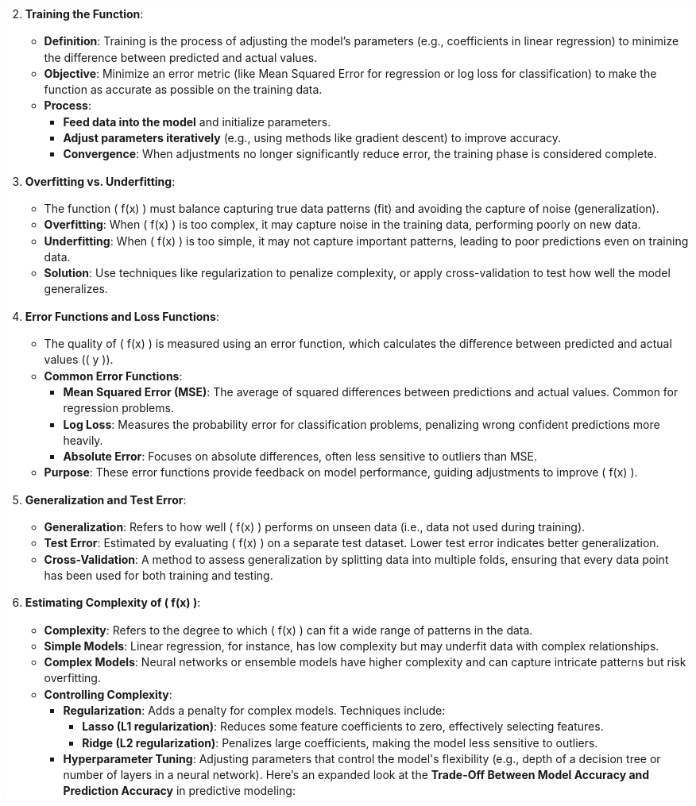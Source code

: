 2. **Training the Function**:
   - **Definition**: Training is the process of adjusting the model’s parameters (e.g., coefficients in linear regression) to minimize the difference between predicted and actual values.
   - **Objective**: Minimize an error metric (like Mean Squared Error for regression or log loss for classification) to make the function as accurate as possible on the training data.
   - **Process**:
     - **Feed data into the model** and initialize parameters.
     - **Adjust parameters iteratively** (e.g., using methods like gradient descent) to improve accuracy.
     - **Convergence**: When adjustments no longer significantly reduce error, the training phase is considered complete.

3. **Overfitting vs. Underfitting**:
   - The function \( f(x) \) must balance capturing true data patterns (fit) and avoiding the capture of noise (generalization).
   - **Overfitting**: When \( f(x) \) is too complex, it may capture noise in the training data, performing poorly on new data.
   - **Underfitting**: When \( f(x) \) is too simple, it may not capture important patterns, leading to poor predictions even on training data.
   - **Solution**: Use techniques like regularization to penalize complexity, or apply cross-validation to test how well the model generalizes.

4. **Error Functions and Loss Functions**:
   - The quality of \( f(x) \) is measured using an error function, which calculates the difference between predicted and actual values (\( y \)).
   - **Common Error Functions**:
     - **Mean Squared Error (MSE)**: The average of squared differences between predictions and actual values. Common for regression problems.
     - **Log Loss**: Measures the probability error for classification problems, penalizing wrong confident predictions more heavily.
     - **Absolute Error**: Focuses on absolute differences, often less sensitive to outliers than MSE.
   - **Purpose**: These error functions provide feedback on model performance, guiding adjustments to improve \( f(x) \).

5. **Generalization and Test Error**:
   - **Generalization**: Refers to how well \( f(x) \) performs on unseen data (i.e., data not used during training).
   - **Test Error**: Estimated by evaluating \( f(x) \) on a separate test dataset. Lower test error indicates better generalization.
   - **Cross-Validation**: A method to assess generalization by splitting data into multiple folds, ensuring that every data point has been used for both training and testing.

6. **Estimating Complexity of \( f(x) \)**:
   - **Complexity**: Refers to the degree to which \( f(x) \) can fit a wide range of patterns in the data.
   - **Simple Models**: Linear regression, for instance, has low complexity but may underfit data with complex relationships.
   - **Complex Models**: Neural networks or ensemble models have higher complexity and can capture intricate patterns but risk overfitting.
   - **Controlling Complexity**:
     - **Regularization**: Adds a penalty for complex models. Techniques include:
       - **Lasso (L1 regularization)**: Reduces some feature coefficients to zero, effectively selecting features.
       - **Ridge (L2 regularization)**: Penalizes large coefficients, making the model less sensitive to outliers.
     - **Hyperparameter Tuning**: Adjusting parameters that control the model's flexibility (e.g., depth of a decision tree or number of layers in a neural network).
Here’s an expanded look at the **Trade-Off Between Model Accuracy and Prediction Accuracy** in predictive modeling:
